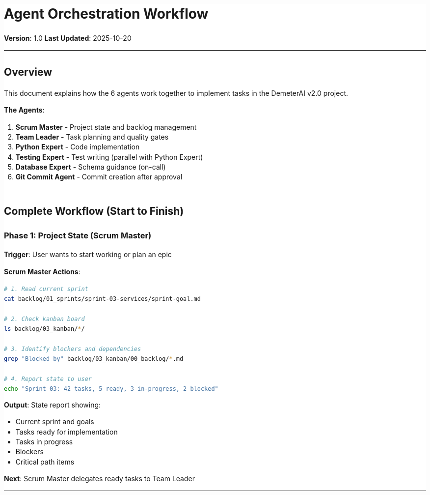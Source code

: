 # Agent Orchestration Workflow

**Version**: 1.0
**Last Updated**: 2025-10-20

---

## Overview

This document explains how the 6 agents work together to implement tasks in the DemeterAI v2.0 project.

**The Agents**:
1. **Scrum Master** - Project state and backlog management
2. **Team Leader** - Task planning and quality gates
3. **Python Expert** - Code implementation
4. **Testing Expert** - Test writing (parallel with Python Expert)
5. **Database Expert** - Schema guidance (on-call)
6. **Git Commit Agent** - Commit creation after approval

---

## Complete Workflow (Start to Finish)

### Phase 1: Project State (Scrum Master)

**Trigger**: User wants to start working or plan an epic

**Scrum Master Actions**:
```bash
# 1. Read current sprint
cat backlog/01_sprints/sprint-03-services/sprint-goal.md

# 2. Check kanban board
ls backlog/03_kanban/*/

# 3. Identify blockers and dependencies
grep "Blocked by" backlog/03_kanban/00_backlog/*.md

# 4. Report state to user
echo "Sprint 03: 42 tasks, 5 ready, 3 in-progress, 2 blocked"
```

**Output**: State report showing:
- Current sprint and goals
- Tasks ready for implementation
- Tasks in progress
- Blockers
- Critical path items

**Next**: Scrum Master delegates ready tasks to Team Leader

---
